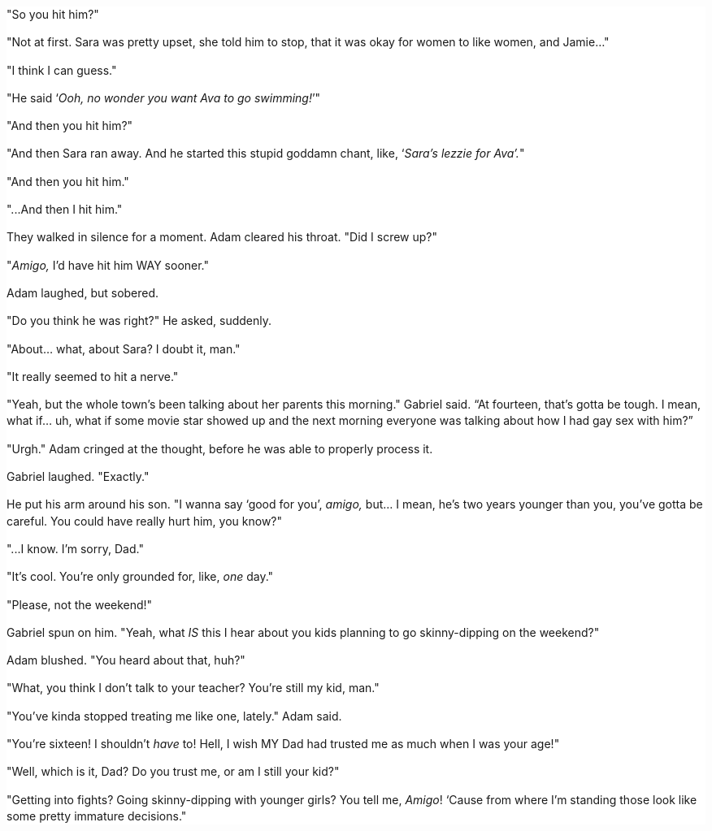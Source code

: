 "So you hit him?"

"Not at first. Sara was pretty upset, she told him to stop, that it was okay for women to like women, and Jamie…"

"I think I can guess."

"He said ‘*Ooh, no wonder you want Ava to go swimming!*’"

"And then you hit him?"

"And then Sara ran away. And he started this stupid goddamn chant, like, ‘*Sara’s lezzie for Ava’.*"

"And then you hit him."

"...And then I hit him."

They walked in silence for a moment. Adam cleared his throat. "Did I screw up?"

"*Amigo,* I’d have hit him WAY sooner."

Adam laughed, but sobered.

"Do you think he was right?" He asked, suddenly.

"About… what, about Sara? I doubt it, man."

"It really seemed to hit a nerve."

"Yeah, but the whole town’s been talking about her parents this morning." Gabriel said. “At fourteen, that’s gotta be tough. I mean, what if… uh, what if some movie star showed up and the next morning everyone was talking about how I had gay sex with him?”

"Urgh." Adam cringed at the thought, before he was able to properly process it.

Gabriel laughed. "Exactly."

He put his arm around his son. "I wanna say ‘good for you’, *amigo,* but… I mean, he’s two years younger than you, you’ve gotta be careful. You could have really hurt him, you know?"

"...I know. I’m sorry, Dad."

"It’s cool. You’re only grounded for, like, *one* day."

"Please, not the weekend!"

Gabriel spun on him. "Yeah, what *IS* this I hear about you kids planning to go skinny-dipping on the weekend?"

Adam blushed. "You heard about that, huh?"

"What, you think I don’t talk to your teacher? You’re still my kid, man."

"You’ve kinda stopped treating me like one, lately." Adam said.

"You’re sixteen! I shouldn’t *have* to! Hell, I wish MY Dad had trusted me as much when I was your age!"

"Well, which is it, Dad? Do you trust me, or am I still your kid?"

"Getting into fights? Going skinny-dipping with younger girls? You tell me, *Amigo*! ‘Cause from where I’m standing those look like some pretty immature decisions."
